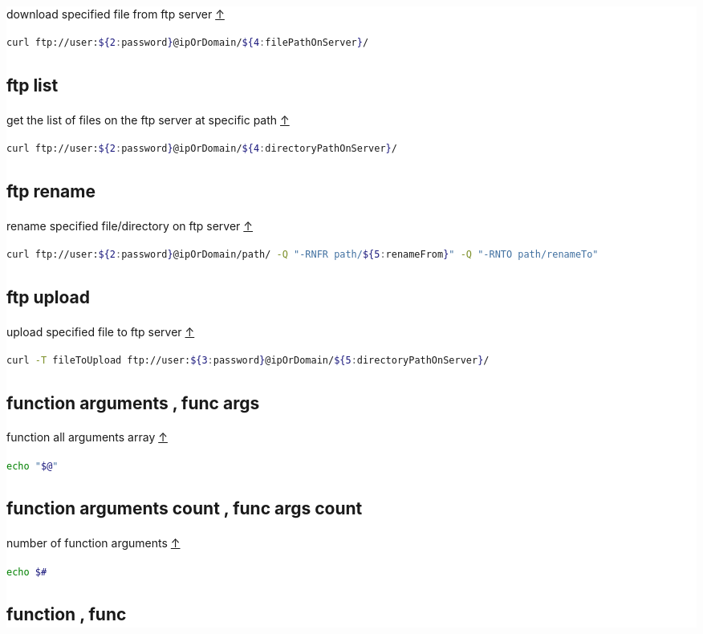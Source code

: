 download specified file from ftp server [&uarr;](#Commands)

```bash
curl ftp://user:${2:password}@ipOrDomain/${4:filePathOnServer}/
```



## ftp list

get the list of files on the ftp server at specific path [&uarr;](#Commands)

```bash
curl ftp://user:${2:password}@ipOrDomain/${4:directoryPathOnServer}/
```



## ftp rename

rename specified file/directory on ftp server [&uarr;](#Commands)

```bash
curl ftp://user:${2:password}@ipOrDomain/path/ -Q "-RNFR path/${5:renameFrom}" -Q "-RNTO path/renameTo"
```



## ftp upload

upload specified file to ftp server [&uarr;](#Commands)

```bash
curl -T fileToUpload ftp://user:${3:password}@ipOrDomain/${5:directoryPathOnServer}/
```



## function arguments , func args

function all arguments array [&uarr;](#Commands)

```bash
echo "$@"
```



## function arguments count , func args count

number of function arguments [&uarr;](#Commands)

```bash
echo $#
```



## function , func
